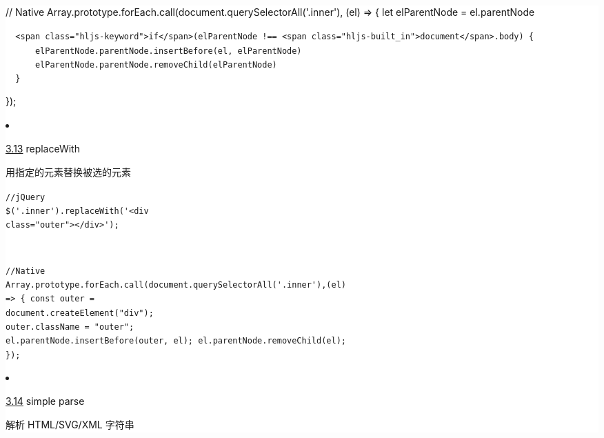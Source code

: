 <span class="hljs-comment">// Native</span>
<span class="hljs-built_in">Array</span>.prototype.forEach.call(<span class="hljs-built_in">document</span>.querySelectorAll(<span class="hljs-string">&apos;.inner&apos;</span>), (el) =&gt; {
      <span class="hljs-keyword">let</span> elParentNode = el.parentNode

      <span class="hljs-keyword">if</span>(elParentNode !== <span class="hljs-built_in">document</span>.body) {
          elParentNode.parentNode.insertBefore(el, elParentNode)
          elParentNode.parentNode.removeChild(elParentNode)
      }
});</code></pre></li><li><p><a href="#3.13">3.13</a> <a></a> replaceWith</p><p>&#x7528;&#x6307;&#x5B9A;&#x7684;&#x5143;&#x7D20;&#x66FF;&#x6362;&#x88AB;&#x9009;&#x7684;&#x5143;&#x7D20;</p><div class="widget-codetool" style="display:none"><div class="widget-codetool--inner"><span class="selectCode code-tool" data-toggle="tooltip" data-placement="top" title="" data-original-title="&#x5168;&#x9009;"></span> <span type="button" class="copyCode code-tool" data-toggle="tooltip" data-placement="top" data-clipboard-text="//jQuery
$(&apos;.inner&apos;).replaceWith(&apos;&lt;div class=&quot;outer&quot;&gt;&lt;/div&gt;&apos;);

//Native
Array.prototype.forEach.call(document.querySelectorAll(&apos;.inner&apos;),(el) =&gt; {
  const outer = document.createElement(&quot;div&quot;);
  outer.className = &quot;outer&quot;;
  el.parentNode.insertBefore(outer, el);
  el.parentNode.removeChild(el);
});" title="" data-original-title="&#x590D;&#x5236;"></span> <span type="button" class="saveToNote code-tool" data-toggle="tooltip" data-placement="top" title="" data-original-title="&#x653E;&#x8FDB;&#x7B14;&#x8BB0;"></span></div></div><pre class="javascript hljs"><code class="js"><span class="hljs-comment">//jQuery</span>
$(<span class="hljs-string">&apos;.inner&apos;</span>).replaceWith(<span class="hljs-string">&apos;&lt;div class=&quot;outer&quot;&gt;&lt;/div&gt;&apos;</span>);

<span class="hljs-comment">//Native</span>
<span class="hljs-built_in">Array</span>.prototype.forEach.call(<span class="hljs-built_in">document</span>.querySelectorAll(<span class="hljs-string">&apos;.inner&apos;</span>),(el) =&gt; {
  <span class="hljs-keyword">const</span> outer = <span class="hljs-built_in">document</span>.createElement(<span class="hljs-string">&quot;div&quot;</span>);
  outer.className = <span class="hljs-string">&quot;outer&quot;</span>;
  el.parentNode.insertBefore(outer, el);
  el.parentNode.removeChild(el);
});</code></pre></li><li><p><a href="#3.14">3.14</a> <a></a> simple parse</p><p>&#x89E3;&#x6790; HTML/SVG/XML &#x5B57;&#x7B26;&#x4E32;</p><div class="widget-codetool" style="display:none"><div class="widget-codetool--inner"><span class="selectCode code-tool" data-toggle="tooltip" data-placement="top" title="" data-original-title="&#x5168;&#x9009;"></span> <span type="button" class="copyCode code-tool" data-toggle="tooltip" data-placement="top" data-clipboard-text="// jQuery
$(`&lt;ol&gt;
  &lt;li&gt;a&lt;/li&gt;
  &lt;li&gt;b&lt;/li&gt;
&lt;/ol&gt;
&lt;ol&gt;
  &lt;li&gt;c&lt;/li&gt;
  &lt;li&gt;d&lt;/li&gt;
&lt;/ol&gt;`);
